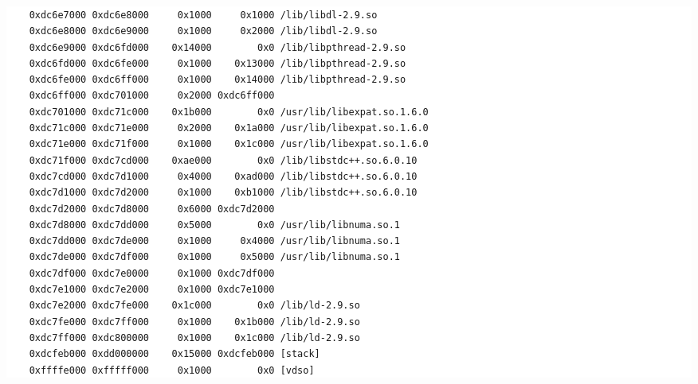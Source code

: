 ```
	0xdc6e7000 0xdc6e8000     0x1000     0x1000 /lib/libdl-2.9.so
	0xdc6e8000 0xdc6e9000     0x1000     0x2000 /lib/libdl-2.9.so
	0xdc6e9000 0xdc6fd000    0x14000        0x0 /lib/libpthread-2.9.so
	0xdc6fd000 0xdc6fe000     0x1000    0x13000 /lib/libpthread-2.9.so
	0xdc6fe000 0xdc6ff000     0x1000    0x14000 /lib/libpthread-2.9.so
	0xdc6ff000 0xdc701000     0x2000 0xdc6ff000 
	0xdc701000 0xdc71c000    0x1b000        0x0 /usr/lib/libexpat.so.1.6.0
	0xdc71c000 0xdc71e000     0x2000    0x1a000 /usr/lib/libexpat.so.1.6.0
	0xdc71e000 0xdc71f000     0x1000    0x1c000 /usr/lib/libexpat.so.1.6.0
	0xdc71f000 0xdc7cd000    0xae000        0x0 /lib/libstdc++.so.6.0.10
	0xdc7cd000 0xdc7d1000     0x4000    0xad000 /lib/libstdc++.so.6.0.10
	0xdc7d1000 0xdc7d2000     0x1000    0xb1000 /lib/libstdc++.so.6.0.10
	0xdc7d2000 0xdc7d8000     0x6000 0xdc7d2000 
	0xdc7d8000 0xdc7dd000     0x5000        0x0 /usr/lib/libnuma.so.1
	0xdc7dd000 0xdc7de000     0x1000     0x4000 /usr/lib/libnuma.so.1
	0xdc7de000 0xdc7df000     0x1000     0x5000 /usr/lib/libnuma.so.1
	0xdc7df000 0xdc7e0000     0x1000 0xdc7df000 
	0xdc7e1000 0xdc7e2000     0x1000 0xdc7e1000 
	0xdc7e2000 0xdc7fe000    0x1c000        0x0 /lib/ld-2.9.so
	0xdc7fe000 0xdc7ff000     0x1000    0x1b000 /lib/ld-2.9.so
	0xdc7ff000 0xdc800000     0x1000    0x1c000 /lib/ld-2.9.so
	0xdcfeb000 0xdd000000    0x15000 0xdcfeb000 [stack]
	0xffffe000 0xfffff000     0x1000        0x0 [vdso]
```
